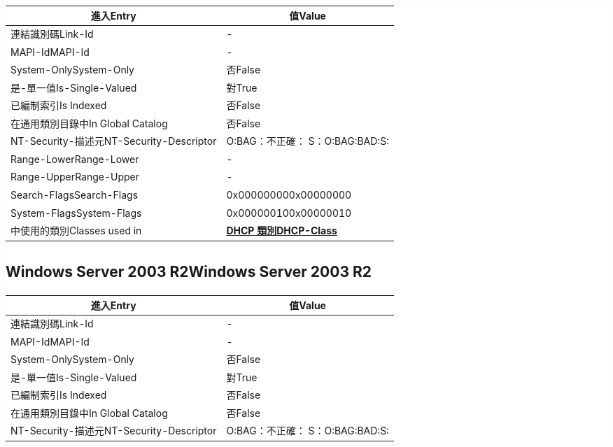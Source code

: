 

| <span data-ttu-id="79f28-153">進入</span><span class="sxs-lookup"><span data-stu-id="79f28-153">Entry</span></span> | <span data-ttu-id="79f28-154">值</span><span class="sxs-lookup"><span data-stu-id="79f28-154">Value</span></span> |
|------------------------|----------------------------------------------|
| <span data-ttu-id="79f28-155">連結識別碼</span><span class="sxs-lookup"><span data-stu-id="79f28-155">Link-Id</span></span>                | \-                                           |
| <span data-ttu-id="79f28-156">MAPI-Id</span><span class="sxs-lookup"><span data-stu-id="79f28-156">MAPI-Id</span></span>                | \-                                           |
| <span data-ttu-id="79f28-157">System-Only</span><span class="sxs-lookup"><span data-stu-id="79f28-157">System-Only</span></span>            | <span data-ttu-id="79f28-158">否</span><span class="sxs-lookup"><span data-stu-id="79f28-158">False</span></span>                                        |
| <span data-ttu-id="79f28-159">是-單一值</span><span class="sxs-lookup"><span data-stu-id="79f28-159">Is-Single-Valued</span></span>       | <span data-ttu-id="79f28-160">對</span><span class="sxs-lookup"><span data-stu-id="79f28-160">True</span></span>                                         |
| <span data-ttu-id="79f28-161">已編制索引</span><span class="sxs-lookup"><span data-stu-id="79f28-161">Is Indexed</span></span>             | <span data-ttu-id="79f28-162">否</span><span class="sxs-lookup"><span data-stu-id="79f28-162">False</span></span>                                        |
| <span data-ttu-id="79f28-163">在通用類別目錄中</span><span class="sxs-lookup"><span data-stu-id="79f28-163">In Global Catalog</span></span>      | <span data-ttu-id="79f28-164">否</span><span class="sxs-lookup"><span data-stu-id="79f28-164">False</span></span>                                        |
| <span data-ttu-id="79f28-165">NT-Security-描述元</span><span class="sxs-lookup"><span data-stu-id="79f28-165">NT-Security-Descriptor</span></span> | <span data-ttu-id="79f28-166">O:BAG：不正確： S：</span><span class="sxs-lookup"><span data-stu-id="79f28-166">O:BAG:BAD:S:</span></span>                                 |
| <span data-ttu-id="79f28-167">Range-Lower</span><span class="sxs-lookup"><span data-stu-id="79f28-167">Range-Lower</span></span>            | \-                                           |
| <span data-ttu-id="79f28-168">Range-Upper</span><span class="sxs-lookup"><span data-stu-id="79f28-168">Range-Upper</span></span>            | \-                                           |
| <span data-ttu-id="79f28-169">Search-Flags</span><span class="sxs-lookup"><span data-stu-id="79f28-169">Search-Flags</span></span>           | <span data-ttu-id="79f28-170">0x00000000</span><span class="sxs-lookup"><span data-stu-id="79f28-170">0x00000000</span></span>                                   |
| <span data-ttu-id="79f28-171">System-Flags</span><span class="sxs-lookup"><span data-stu-id="79f28-171">System-Flags</span></span>           | <span data-ttu-id="79f28-172">0x00000010</span><span class="sxs-lookup"><span data-stu-id="79f28-172">0x00000010</span></span>                                   |
| <span data-ttu-id="79f28-173">中使用的類別</span><span class="sxs-lookup"><span data-stu-id="79f28-173">Classes used in</span></span>        | [<span data-ttu-id="79f28-174">**DHCP 類別**</span><span class="sxs-lookup"><span data-stu-id="79f28-174">**DHCP-Class**</span></span>](c-dhcpclass.md)<br/> |



## <a name="windows-server-2003-r2"></a><span data-ttu-id="79f28-175">Windows Server 2003 R2</span><span class="sxs-lookup"><span data-stu-id="79f28-175">Windows Server 2003 R2</span></span>



| <span data-ttu-id="79f28-176">進入</span><span class="sxs-lookup"><span data-stu-id="79f28-176">Entry</span></span> | <span data-ttu-id="79f28-177">值</span><span class="sxs-lookup"><span data-stu-id="79f28-177">Value</span></span> |
|------------------------|----------------------------------------------|
| <span data-ttu-id="79f28-178">連結識別碼</span><span class="sxs-lookup"><span data-stu-id="79f28-178">Link-Id</span></span>                | \-                                           |
| <span data-ttu-id="79f28-179">MAPI-Id</span><span class="sxs-lookup"><span data-stu-id="79f28-179">MAPI-Id</span></span>                | \-                                           |
| <span data-ttu-id="79f28-180">System-Only</span><span class="sxs-lookup"><span data-stu-id="79f28-180">System-Only</span></span>            | <span data-ttu-id="79f28-181">否</span><span class="sxs-lookup"><span data-stu-id="79f28-181">False</span></span>                                        |
| <span data-ttu-id="79f28-182">是-單一值</span><span class="sxs-lookup"><span data-stu-id="79f28-182">Is-Single-Valued</span></span>       | <span data-ttu-id="79f28-183">對</span><span class="sxs-lookup"><span data-stu-id="79f28-183">True</span></span>                                         |
| <span data-ttu-id="79f28-184">已編制索引</span><span class="sxs-lookup"><span data-stu-id="79f28-184">Is Indexed</span></span>             | <span data-ttu-id="79f28-185">否</span><span class="sxs-lookup"><span data-stu-id="79f28-185">False</span></span>                                        |
| <span data-ttu-id="79f28-186">在通用類別目錄中</span><span class="sxs-lookup"><span data-stu-id="79f28-186">In Global Catalog</span></span>      | <span data-ttu-id="79f28-187">否</span><span class="sxs-lookup"><span data-stu-id="79f28-187">False</span></span>                                        |
| <span data-ttu-id="79f28-188">NT-Security-描述元</span><span class="sxs-lookup"><span data-stu-id="79f28-188">NT-Security-Descriptor</span></span> | <span data-ttu-id="79f28-189">O:BAG：不正確： S：</span><span class="sxs-lookup"><span data-stu-id="79f28-189">O:BAG:BAD:S:</span></span>                                 |